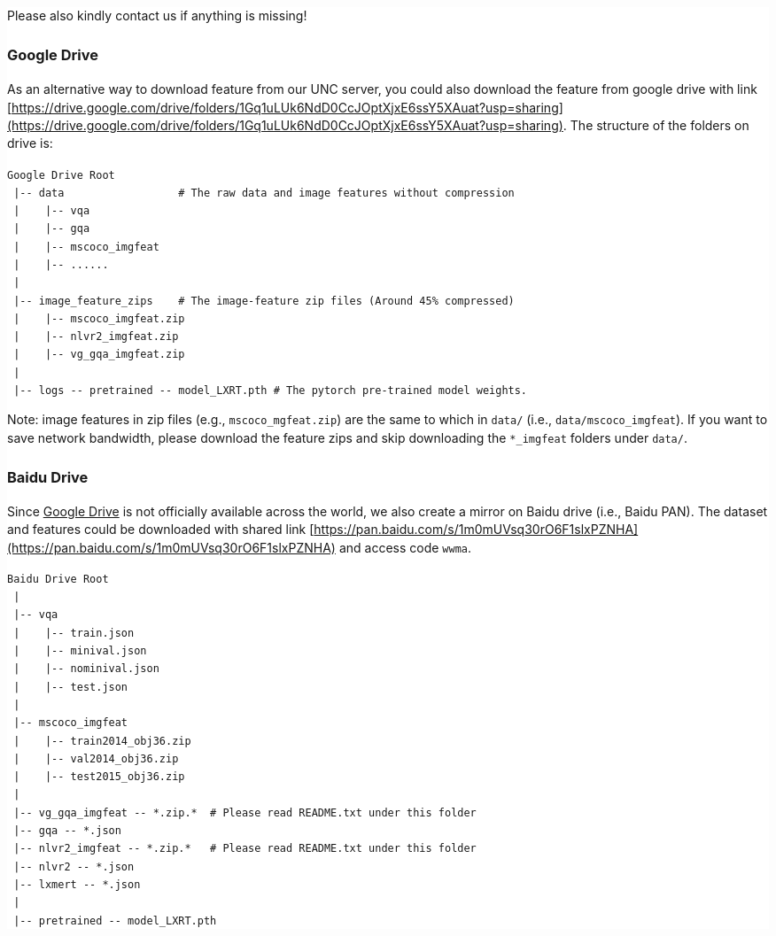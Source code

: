 
Please also kindly contact us if anything is missing!

### Google Drive
As an alternative way to download feature from our UNC server,
you could also download the feature from google drive with link [https://drive.google.com/drive/folders/1Gq1uLUk6NdD0CcJOptXjxE6ssY5XAuat?usp=sharing](https://drive.google.com/drive/folders/1Gq1uLUk6NdD0CcJOptXjxE6ssY5XAuat?usp=sharing).
The structure of the folders on drive is:
```
Google Drive Root
 |-- data                  # The raw data and image features without compression
 |    |-- vqa
 |    |-- gqa
 |    |-- mscoco_imgfeat
 |    |-- ......
 |
 |-- image_feature_zips    # The image-feature zip files (Around 45% compressed)
 |    |-- mscoco_imgfeat.zip
 |    |-- nlvr2_imgfeat.zip
 |    |-- vg_gqa_imgfeat.zip
 |
 |-- logs -- pretrained -- model_LXRT.pth # The pytorch pre-trained model weights.
```
Note: image features in zip files (e.g., `mscoco_mgfeat.zip`) are the same to which in `data/` (i.e., `data/mscoco_imgfeat`). 
If you want to save network bandwidth, please download the feature zips and skip downloading the `*_imgfeat` folders under `data/`.
### Baidu Drive

Since [Google Drive](
https://drive.google.com/drive/folders/1Gq1uLUk6NdD0CcJOptXjxE6ssY5XAuat?usp=sharing
) is not officially available across the world,
we also create a mirror on Baidu drive (i.e., Baidu PAN). 
The dataset and features could be downloaded with shared link 
[https://pan.baidu.com/s/1m0mUVsq30rO6F1slxPZNHA](https://pan.baidu.com/s/1m0mUVsq30rO6F1slxPZNHA) 
and access code `wwma`.
```
Baidu Drive Root
 |
 |-- vqa
 |    |-- train.json
 |    |-- minival.json
 |    |-- nominival.json
 |    |-- test.json
 |
 |-- mscoco_imgfeat
 |    |-- train2014_obj36.zip
 |    |-- val2014_obj36.zip
 |    |-- test2015_obj36.zip
 |
 |-- vg_gqa_imgfeat -- *.zip.*  # Please read README.txt under this folder
 |-- gqa -- *.json
 |-- nlvr2_imgfeat -- *.zip.*   # Please read README.txt under this folder
 |-- nlvr2 -- *.json
 |-- lxmert -- *.json
 | 
 |-- pretrained -- model_LXRT.pth
```
